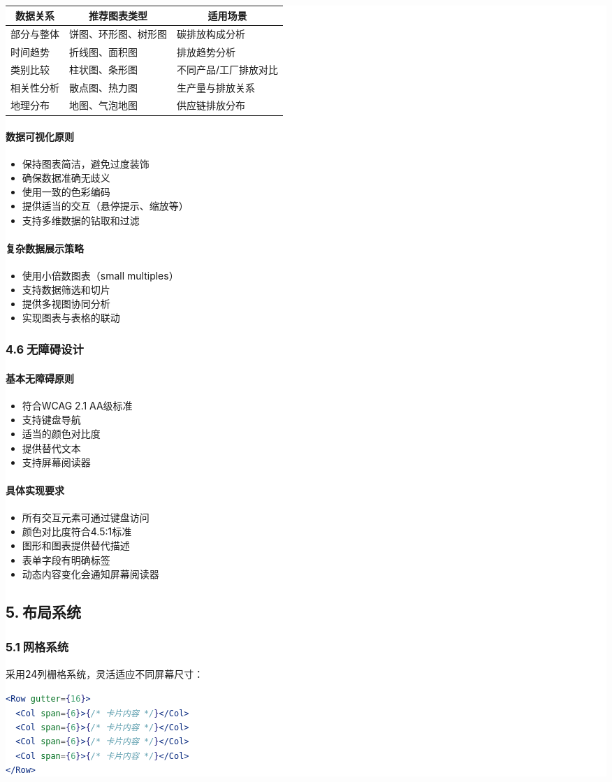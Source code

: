 | 数据关系   | 推荐图表类型         | 适用场景              |
| ---------- | -------------------- | --------------------- |
| 部分与整体 | 饼图、环形图、树形图 | 碳排放构成分析        |
| 时间趋势   | 折线图、面积图       | 排放趋势分析          |
| 类别比较   | 柱状图、条形图       | 不同产品/工厂排放对比 |
| 相关性分析 | 散点图、热力图       | 生产量与排放关系      |
| 地理分布   | 地图、气泡地图       | 供应链排放分布        |

#### 数据可视化原则

- 保持图表简洁，避免过度装饰
- 确保数据准确无歧义
- 使用一致的色彩编码
- 提供适当的交互（悬停提示、缩放等）
- 支持多维数据的钻取和过滤

#### 复杂数据展示策略

- 使用小倍数图表（small multiples）
- 支持数据筛选和切片
- 提供多视图协同分析
- 实现图表与表格的联动

### 4.6 无障碍设计

#### 基本无障碍原则

- 符合WCAG 2.1 AA级标准
- 支持键盘导航
- 适当的颜色对比度
- 提供替代文本
- 支持屏幕阅读器

#### 具体实现要求

- 所有交互元素可通过键盘访问
- 颜色对比度符合4.5:1标准
- 图形和图表提供替代描述
- 表单字段有明确标签
- 动态内容变化会通知屏幕阅读器

## 5. 布局系统

### 5.1 网格系统

采用24列栅格系统，灵活适应不同屏幕尺寸：

```jsx
<Row gutter={16}>
  <Col span={6}>{/* 卡片内容 */}</Col>
  <Col span={6}>{/* 卡片内容 */}</Col>
  <Col span={6}>{/* 卡片内容 */}</Col>
  <Col span={6}>{/* 卡片内容 */}</Col>
</Row>
```

